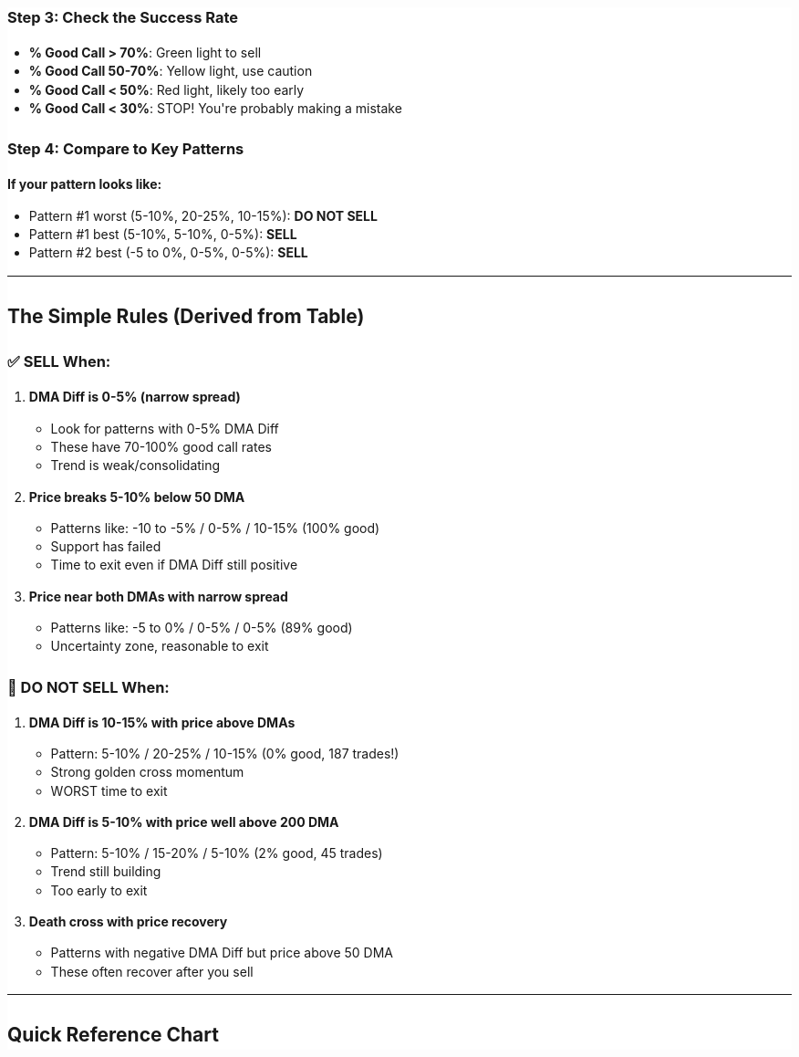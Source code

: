 ### Step 3: Check the Success Rate

- **% Good Call > 70%**: Green light to sell
- **% Good Call 50-70%**: Yellow light, use caution
- **% Good Call < 50%**: Red light, likely too early
- **% Good Call < 30%**: STOP! You're probably making a mistake

### Step 4: Compare to Key Patterns

**If your pattern looks like:**
- Pattern #1 worst (5-10%, 20-25%, 10-15%): **DO NOT SELL**
- Pattern #1 best (5-10%, 5-10%, 0-5%): **SELL**
- Pattern #2 best (-5 to 0%, 0-5%, 0-5%): **SELL**

---

## The Simple Rules (Derived from Table)

### ✅ SELL When:

1. **DMA Diff is 0-5% (narrow spread)**
   - Look for patterns with 0-5% DMA Diff
   - These have 70-100% good call rates
   - Trend is weak/consolidating

2. **Price breaks 5-10% below 50 DMA**
   - Patterns like: -10 to -5% / 0-5% / 10-15% (100% good)
   - Support has failed
   - Time to exit even if DMA Diff still positive

3. **Price near both DMAs with narrow spread**
   - Patterns like: -5 to 0% / 0-5% / 0-5% (89% good)
   - Uncertainty zone, reasonable to exit

### 🚫 DO NOT SELL When:

1. **DMA Diff is 10-15% with price above DMAs**
   - Pattern: 5-10% / 20-25% / 10-15% (0% good, 187 trades!)
   - Strong golden cross momentum
   - WORST time to exit

2. **DMA Diff is 5-10% with price well above 200 DMA**
   - Pattern: 5-10% / 15-20% / 5-10% (2% good, 45 trades)
   - Trend still building
   - Too early to exit

3. **Death cross with price recovery**
   - Patterns with negative DMA Diff but price above 50 DMA
   - These often recover after you sell

---

## Quick Reference Chart
